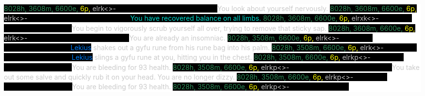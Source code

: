 </font><font color="#2E8B57"><span style="color: #2E8B57; background: #000000">8028h, 3608m, 6600e, </span></font><font color="#FFFF00"><span style="color: #FFFF00; background: #000000">6p, </span></font><font color="#C0C0C0"><span style="color: #C0C0C0; background: #000000">elrk&lt;&gt;-</span></font><font color="#000000"><span style="color: #000000; background: #000000"> &lt;X*HSPF*&gt; {71.983999999997}
</span></font><font color="#CACACA">You look about yourself nervously.
</font><font color="#2E8B57"><span style="color: #2E8B57; background: #000000">8028h, 3608m, 6600e, </span></font><font color="#FFFF00"><span style="color: #FFFF00; background: #000000">6p, </span></font><font color="#C0C0C0"><span style="color: #C0C0C0; background: #000000">elrk&lt;&gt;-</span></font><font color="#000000"><span style="color: #000000; background: #000000"> &lt;X*HSPF*&gt; {72.233999999997}
</span></font><font color="#00DED1"><span style="color: #00DED1; background: #000000">You have recovered balance on all limbs.
</span></font><font color="#2E8B57"><span style="color: #2E8B57; background: #000000">8028h, 3608m, 6600e, </span></font><font color="#FFFF00"><span style="color: #FFFF00; background: #000000">6p, </span></font><font color="#C0C0C0"><span style="color: #C0C0C0; background: #000000">elrxk&lt;&gt;-</span></font><font color="#000000"><span style="color: #000000; background: #000000"> &lt;X*HSPF*&gt; {72.483999999997}
</span></font><font color="#CACACA">You begin to vigorously scrub yourself all over, trying to remove that sticky sap.
</font><font color="#2E8B57"><span style="color: #2E8B57; background: #000000">8028h, 3608m, 6600e, </span></font><font color="#FFFF00"><span style="color: #FFFF00; background: #000000">6p, </span></font><font color="#C0C0C0"><span style="color: #C0C0C0; background: #000000">elrk&lt;&gt;-</span></font><font color="#000000"><span style="color: #000000; background: #000000"> &lt;X*HSPF*&gt; {72.514999999999}
</span></font><font color="#CACACA">You are already an insomniac.
</font><font color="#2E8B57"><span style="color: #2E8B57; background: #000000">8028h, 3508m, 6600e, </span></font><font color="#FFFF00"><span style="color: #FFFF00; background: #000000">6p, </span></font><font color="#C0C0C0"><span style="color: #C0C0C0; background: #000000">elrk&lt;&gt;-</span></font><font color="#000000"><span style="color: #000000; background: #000000"> &lt;X*H*PF*&gt; {72.671000000002}
</span></font><font color="#0080FF"><span style="color: #0080FF; background: #000000">Lekius</span></font><font color="#CACACA"> shakes out a gyfu rune from his rune bag into his palm.
</font><font color="#2E8B57"><span style="color: #2E8B57; background: #000000">8028h, 3508m, 6600e, </span></font><font color="#FFFF00"><span style="color: #FFFF00; background: #000000">6p, </span></font><font color="#C0C0C0"><span style="color: #C0C0C0; background: #000000">elrk&lt;&gt;-</span></font><font color="#000000"><span style="color: #000000; background: #000000"> &lt;X*H*PF*&gt; {72.702999999994}
</span></font><font color="#0080FF"><span style="color: #0080FF; background: #000000">Lekius</span></font><font color="#CACACA"> slings a gyfu rune at you, hitting you in the chest.
</font><font color="#2E8B57"><span style="color: #2E8B57; background: #000000">8028h, 3508m, 6600e, </span></font><font color="#FFFF00"><span style="color: #FFFF00; background: #000000">6p, </span></font><font color="#C0C0C0"><span style="color: #C0C0C0; background: #000000">elrkp&lt;&gt;-</span></font><font color="#000000"><span style="color: #000000; background: #000000"> &lt;X*H*PF*&gt; {72.842999999993}
</span></font><font color="#CACACA">You are bleeding for 93 health.
</font><font color="#2E8B57"><span style="color: #2E8B57; background: #000000">8028h, 3508m, 6600e, </span></font><font color="#FFFF00"><span style="color: #FFFF00; background: #000000">6p, </span></font><font color="#C0C0C0"><span style="color: #C0C0C0; background: #000000">elrkp&lt;&gt;-</span></font><font color="#000000"><span style="color: #000000; background: #000000"> &lt;X*H*P**&gt; {73.031000000003}
</span></font><font color="#CACACA">You take out some salve and quickly rub it on your head.
You are no longer dizzy.
</font><font color="#2E8B57"><span style="color: #2E8B57; background: #000000">8028h, 3508m, 6600e, </span></font><font color="#FFFF00"><span style="color: #FFFF00; background: #000000">6p, </span></font><font color="#C0C0C0"><span style="color: #C0C0C0; background: #000000">elrkp&lt;&gt;-</span></font><font color="#000000"><span style="color: #000000; background: #000000"> &lt;X*H*P**&gt; {73.062000000005}
</span></font><font color="#CACACA">You are bleeding for 93 health.
</font><font color="#2E8B57"><span style="color: #2E8B57; background: #000000">8028h, 3508m, 6600e, </span></font><font color="#FFFF00"><span style="color: #FFFF00; background: #000000">6p, </span></font><font color="#C0C0C0"><span style="color: #C0C0C0; background: #000000">elrkp&lt;&gt;-</span></font><font color="#000000"><span style="color: #000000; background: #000000"> &lt;X*H*P**&gt; {73.25}